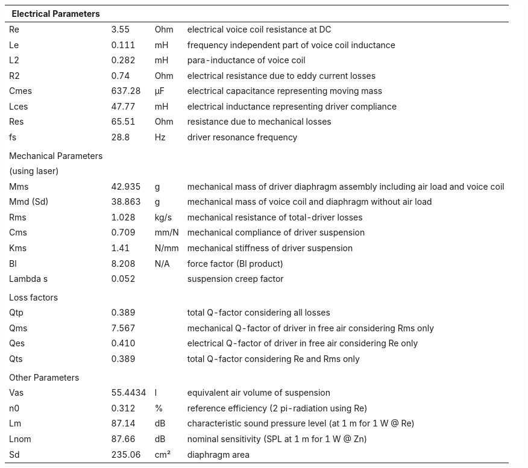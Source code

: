 | Electrical Parameters |         |      |                                                                                |
|-----------------------|---------|------|--------------------------------------------------------------------------------|
| Re                    | 3.55    | Ohm  | electrical voice coil resistance at DC                                         |
| Le                    | 0.111   | mH   | frequency independent part of voice coil inductance                            |
| L2                    | 0.282   | mH   | para-inductance of voice coil                                                  |
| R2                    | 0.74    | Ohm  | electrical resistance due to eddy current losses                               |
| Cmes                  | 637.28  | µF   | electrical capacitance representing moving mass                                |
| Lces                  | 47.77   | mH   | electrical inductance representing driver compliance                           |
| Res                   | 65.51   | Ohm  | resistance due to mechanical losses                                            |
| fs                    | 28.8    | Hz   | driver resonance frequency                                                     |
|                       |         |      |                                                                                |
| Mechanical Parameters |         |      |                                                                                |
| (using laser)         |         |      |                                                                                |
| Mms                   | 42.935  | g    | mechanical mass of driver diaphragm assembly including air load and voice coil |
| Mmd (Sd)              | 38.863  | g    | mechanical mass of voice coil and diaphragm without air load                   |
| Rms                   | 1.028   | kg/s | mechanical resistance of  total-driver losses                                  |
| Cms                   | 0.709   | mm/N | mechanical compliance of driver suspension                                     |
| Kms                   | 1.41    | N/mm | mechanical stiffness of driver suspension                                      |
| Bl                    | 8.208   | N/A  | force factor (Bl product)                                                      |
| Lambda s              | 0.052   |      | suspension creep factor                                                        |
|                       |         |      |                                                                                |
| Loss factors          |         |      |                                                                                |
| Qtp                   | 0.389   |      | total Q-factor considering all losses                                          |
| Qms                   | 7.567   |      | mechanical Q-factor of driver in free air considering Rms only                 |
| Qes                   | 0.410   |      | electrical Q-factor of driver in free air considering Re only                  |
| Qts                   | 0.389   |      | total Q-factor considering Re and Rms only                                     |
|                       |         |      |                                                                                |
| Other Parameters      |         |      |                                                                                |
| Vas                   | 55.4434 | l    | equivalent air volume of suspension                                            |
| n0                    | 0.312   | %    | reference efficiency (2 pi-radiation using Re)                                 |
| Lm                    | 87.14   | dB   | characteristic sound pressure level (at 1 m for 1 W @ Re)                      |
| Lnom                  | 87.66   | dB   | nominal sensitivity (SPL at 1 m for 1 W @ Zn)                                  |
| Sd                    | 235.06  | cm²  | diaphragm area                                                                 |
